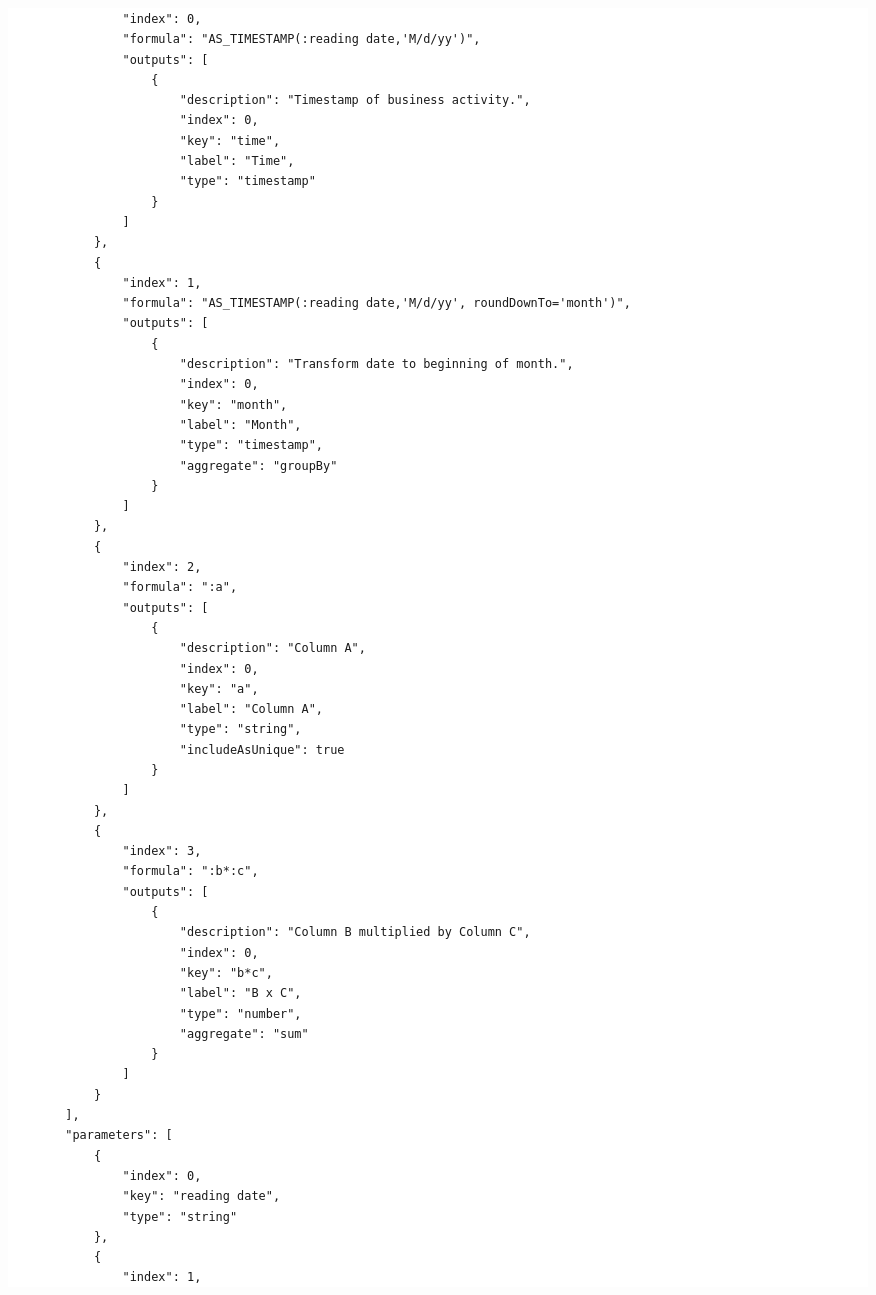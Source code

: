 ```http request
                "index": 0,
                "formula": "AS_TIMESTAMP(:reading date,'M/d/yy')",
                "outputs": [
                    {
                        "description": "Timestamp of business activity.",
                        "index": 0,
                        "key": "time",
                        "label": "Time",
                        "type": "timestamp"
                    }
                ]
            },
            {
                "index": 1,
                "formula": "AS_TIMESTAMP(:reading date,'M/d/yy', roundDownTo='month')",
                "outputs": [
                    {
                        "description": "Transform date to beginning of month.",
                        "index": 0,
                        "key": "month",
                        "label": "Month",
                        "type": "timestamp",
                        "aggregate": "groupBy"
                    }
                ]
            },
            {
                "index": 2,
                "formula": ":a",
                "outputs": [
                    {
                        "description": "Column A",
                        "index": 0,
                        "key": "a",
                        "label": "Column A",
                        "type": "string",
                        "includeAsUnique": true
                    }
                ]
            },
            {
                "index": 3,
                "formula": ":b*:c",
                "outputs": [
                    {
                        "description": "Column B multiplied by Column C",
                        "index": 0,
                        "key": "b*c",
                        "label": "B x C",
                        "type": "number",
                        "aggregate": "sum"
                    }
                ]
            }
        ],
        "parameters": [
            {
                "index": 0,
                "key": "reading date",
                "type": "string"
            },
            {
                "index": 1,
```